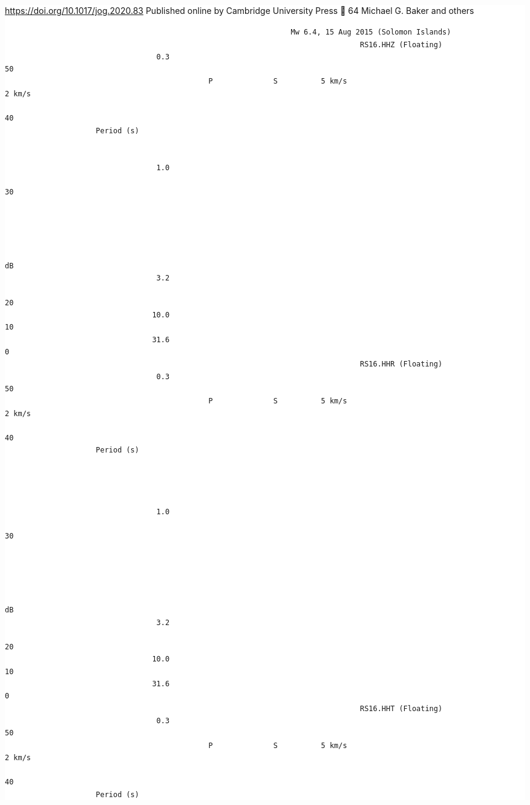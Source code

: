 
https://doi.org/10.1017/jog.2020.83 Published online by Cambridge University Press
           64                                                                                                                                          Michael G. Baker and others


                                                                      Mw 6.4, 15 Aug 2015 (Solomon Islands)
                                                                                      RS16.HHZ (Floating)
                                       0.3                                                                                                                             50
                                                   P              S          5 km/s                                                                  2 km/s
                                                                                                                                                                       40
                         Period (s)


                                       1.0
                                                                                                                                                                       30




                                                                                                                                                                            dB
                                       3.2
                                                                                                                                                                       20
                                      10.0                                                                                                                             10
                                      31.6                                                                                                                             0
                                                                                      RS16.HHR (Floating)
                                       0.3                                                                                                                             50
                                                   P              S          5 km/s                                                                  2 km/s
                                                                                                                                                                       40
                         Period (s)




                                       1.0
                                                                                                                                                                       30




                                                                                                                                                                            dB
                                       3.2
                                                                                                                                                                       20
                                      10.0                                                                                                                             10
                                      31.6                                                                                                                             0
                                                                                      RS16.HHT (Floating)
                                       0.3                                                                                                                             50
                                                   P              S          5 km/s                                                                  2 km/s
                                                                                                                                                                       40
                         Period (s)
